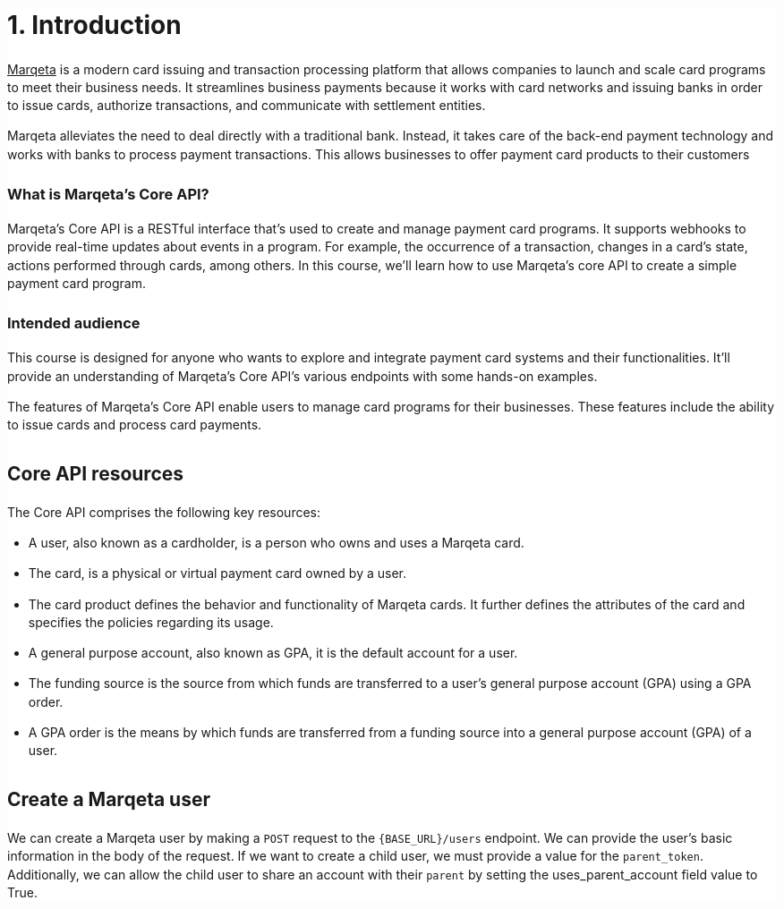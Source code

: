 # 1. Introduction

[Marqeta](https://www.marqeta.com/) is a modern card issuing and transaction processing platform that allows companies to launch and scale card programs to meet their business needs. It streamlines business payments because it works with card networks and issuing banks in order to issue cards, authorize transactions, and communicate with settlement entities.

Marqeta alleviates the need to deal directly with a traditional bank. Instead, it takes care of the back-end payment technology and works with banks to process payment transactions. This allows businesses to offer payment card products to their customers

### What is Marqeta’s Core API?

Marqeta’s Core API is a RESTful interface that’s used to create and manage payment card programs. It supports webhooks to provide real-time updates about events in a program. For example, the occurrence of a transaction, changes in a card’s state, actions performed through cards, among others. In this course, we’ll learn how to use Marqeta’s core API to create a simple payment card program.

###  Intended audience

This course is designed for anyone who wants to explore and integrate payment card systems and their functionalities. It’ll provide an understanding of Marqeta’s Core API’s various endpoints with some hands-on examples.

The features of Marqeta’s Core API enable users to manage card programs for their businesses. These features include the ability to issue cards and process card payments.

## Core API resources

The Core API comprises the following key resources:

* A user, also known as a cardholder, is a person who owns and uses a Marqeta card.

* The card, is a physical or virtual payment card owned by a user.

* The card product defines the behavior and functionality of Marqeta cards. It further defines the attributes of the card and specifies the policies regarding its usage.

* A general purpose account, also known as GPA, it is the default account for a user.

* The funding source is the source from which funds are transferred to a user’s general purpose account (GPA) using a GPA order.

* A GPA order is the means by which funds are transferred from a funding source into a general purpose account (GPA) of a user.


## Create a Marqeta user

We can create a Marqeta user by making a `POST` request to the `{BASE_URL}/users` endpoint. We can provide the user’s basic information in the body of the request. If we want to create a child user, we must provide a value for the `parent_token`. Additionally, we can allow the child user to share an account with their `parent` by setting the uses_parent_account field value to True.
